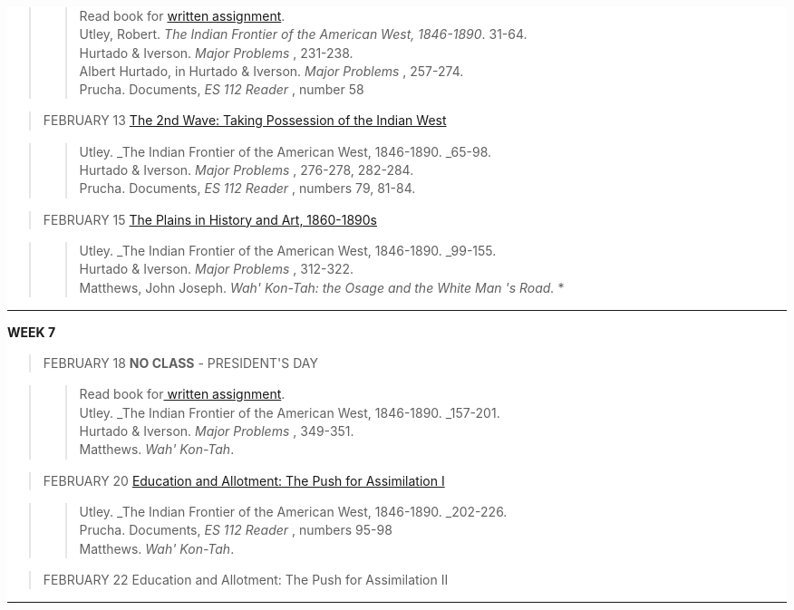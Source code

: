 >> Read book for [written assignment](EssayInstruct.html).  
>  Utley, Robert.  _The Indian Frontier of the American West, 1846-1890_.
31-64.  
>  Hurtado  & Iverson.  _Major Problems_ , 231-238.  
>  Albert Hurtado, in Hurtado & Iverson.  _Major Problems_ , 257-274.  
>  Prucha.  Documents, _ES 112 Reader_ , number 58

>

> FEBRUARY 13          [The 2nd Wave:  Taking Possession of the Indian
West](ES112.outlines.html#anchor762336)

>

>> Utley.  _The Indian Frontier of the American West, 1846-1890.   _65-98.  
>  Hurtado & Iverson.  _Major Problems_ , 276-278, 282-284.  
>  Prucha.  Documents, _ES 112 Reader_ , numbers 79, 81-84.

>

> FEBRUARY 15          [The Plains in History and Art,
1860-1890s](ES112.outlines.html#anchor743912)

>

>> Utley.  _The Indian Frontier of the American West, 1846-1890.   _99-155.  
>  Hurtado & Iverson.  _Major Problems_ , 312-322.  
>  Matthews, John Joseph.  _Wah' Kon-Tah: the Osage and the White Man 's
Road._  *

* * *

**WEEK 7**

> FEBRUARY 18          **NO CLASS** \- PRESIDENT'S DAY

>

>> Read book for[ written assignment](EssayInstruct.html).  
>  Utley.  _The Indian Frontier of the American West, 1846-1890.   _157-201.  
>  Hurtado & Iverson.  _Major Problems_ , 349-351.  
>  Matthews.  _Wah' Kon-Tah_.

>

> FEBRUARY 20         [ Education and Allotment: The Push for Assimilation
I](ES112.outlines.html#anchor743689)

>

>> Utley.  _The Indian Frontier of the American West, 1846-1890.   _202-226.  
>  Prucha.  Documents, _ES 112 Reader_ , numbers 95-98  
>  Matthews.  _Wah' Kon-Tah_.

>

> FEBRUARY 22          Education and Allotment: The Push for Assimilation II
****

>
